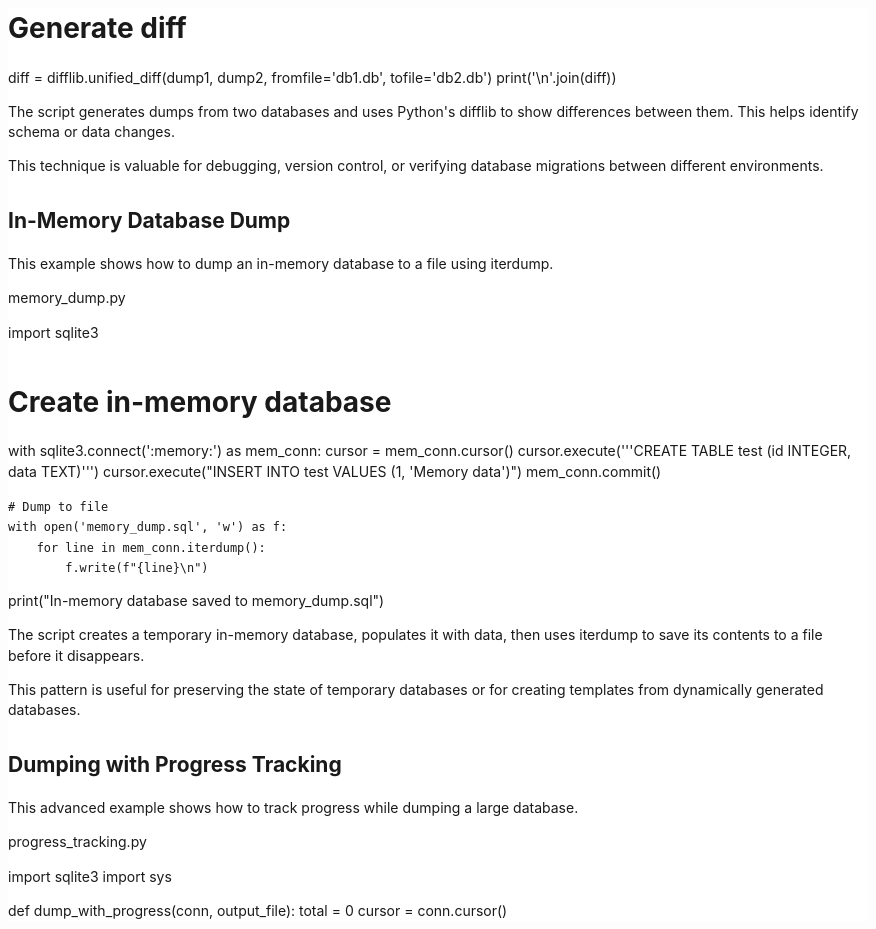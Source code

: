 # Generate diff
diff = difflib.unified_diff(dump1, dump2, fromfile='db1.db', tofile='db2.db')
print('\n'.join(diff))

The script generates dumps from two databases and uses Python's difflib
to show differences between them. This helps identify schema or data changes.

This technique is valuable for debugging, version control, or verifying database
migrations between different environments.

## In-Memory Database Dump

This example shows how to dump an in-memory database to a file using
iterdump.

memory_dump.py
  

import sqlite3

# Create in-memory database
with sqlite3.connect(':memory:') as mem_conn:
    cursor = mem_conn.cursor()
    cursor.execute('''CREATE TABLE test (id INTEGER, data TEXT)''')
    cursor.execute("INSERT INTO test VALUES (1, 'Memory data')")
    mem_conn.commit()
    
    # Dump to file
    with open('memory_dump.sql', 'w') as f:
        for line in mem_conn.iterdump():
            f.write(f"{line}\n")

print("In-memory database saved to memory_dump.sql")

The script creates a temporary in-memory database, populates it with data, then
uses iterdump to save its contents to a file before it disappears.

This pattern is useful for preserving the state of temporary databases or for
creating templates from dynamically generated databases.

## Dumping with Progress Tracking

This advanced example shows how to track progress while dumping a large database.

progress_tracking.py
  

import sqlite3
import sys

def dump_with_progress(conn, output_file):
    total = 0
    cursor = conn.cursor()
    